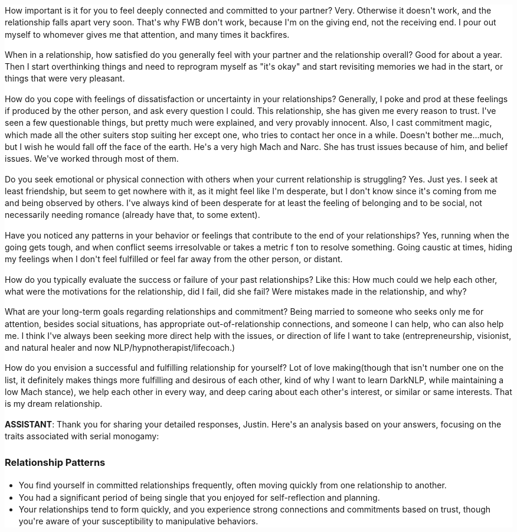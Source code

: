 How important is it for you to feel deeply connected and committed to your partner?
Very. Otherwise it doesn't work, and the relationship falls apart very soon. 
That's why FWB don't work, because I'm on the giving end, not the receiving end. I pour out myself to whomever gives me that attention, and many times it backfires. 

When in a relationship, how satisfied do you generally feel with your partner and the relationship overall? Good for about a year. Then I start overthinking things and need to reprogram myself as "it's okay" and start revisiting memories we had in the start, or things that were very pleasant. 

How do you cope with feelings of dissatisfaction or uncertainty in your relationships?
Generally, I poke and prod at these feelings if produced by the other person, and ask every question I could. This relationship, she has given me every reason to trust. I've seen a few questionable things, but pretty much were explained, and very provably innocent. 
Also, I cast commitment magic, which made all the other suiters stop suiting her except one, who tries to contact her once in a while. Doesn't bother me...much, but I wish he would fall off the face of the earth. He's a very high Mach and Narc. 
She has trust issues because of him, and belief issues. We've worked through most of them.

Do you seek emotional or physical connection with others when your current relationship is struggling? Yes. Just yes. I seek at least friendship, but seem to get nowhere with it, as it might feel like I'm desperate, but I don't know since it's coming from me and being observed by others. I've always kind of been desperate for at least the feeling of belonging and to be social, not necessarily needing romance (already have that, to some extent). 

Have you noticed any patterns in your behavior or feelings that contribute to the end of your relationships? Yes, running when the going gets tough, and when conflict seems irresolvable or takes a metric f ton to resolve something. Going caustic at times, hiding my feelings when I don't feel fulfilled or feel far away from the other person, or distant. 

How do you typically evaluate the success or failure of your past relationships? Like this: 
How much could we help each other, what were the motivations for the relationship, did I fail, did she fail? Were mistakes made in the relationship, and why? 

What are your long-term goals regarding relationships and commitment? Being married to someone who seeks only me for attention, besides social situations, has appropriate out-of-relationship connections, and someone I can help, who can also help me. I think I've always been seeking more direct help with the issues, or direction of life I want to take (entrepreneurship, visionist, and natural healer and now NLP/hypnotherapist/lifecoach.)

 How do you envision a successful and fulfilling relationship for yourself? Lot of love making(though that isn't number one on the list, it definitely makes things more fulfilling and desirous of each other, kind of why I want to learn DarkNLP, while maintaining a low Mach stance), we help each other in every way, and deep caring about each other's interest, or similar or same interests. That is my dream relationship.

**ASSISTANT**: Thank you for sharing your detailed responses, Justin. Here's an analysis based on your answers, focusing on the traits associated with serial monogamy:

### Relationship Patterns
- You find yourself in committed relationships frequently, often moving quickly from one relationship to another.
- You had a significant period of being single that you enjoyed for self-reflection and planning.
- Your relationships tend to form quickly, and you experience strong connections and commitments based on trust, though you're aware of your susceptibility to manipulative behaviors.
